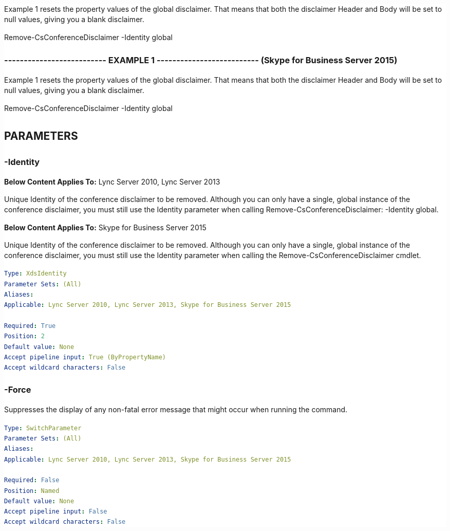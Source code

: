 Example 1 resets the property values of the global disclaimer.
That means that both the disclaimer Header and Body will be set to null values, giving you a blank disclaimer.

Remove-CsConferenceDisclaimer -Identity global

### -------------------------- EXAMPLE 1 -------------------------- (Skype for Business Server 2015)
```

```

Example 1 resets the property values of the global disclaimer.
That means that both the disclaimer Header and Body will be set to null values, giving you a blank disclaimer.

Remove-CsConferenceDisclaimer -Identity global

## PARAMETERS

### -Identity
**Below Content Applies To:** Lync Server 2010, Lync Server 2013

Unique Identity of the conference disclaimer to be removed.
Although you can only have a single, global instance of the conference disclaimer, you must still use the Identity parameter when calling Remove-CsConferenceDisclaimer: -Identity global.



**Below Content Applies To:** Skype for Business Server 2015

Unique Identity of the conference disclaimer to be removed.
Although you can only have a single, global instance of the conference disclaimer, you must still use the Identity parameter when calling the Remove-CsConferenceDisclaimer cmdlet.



```yaml
Type: XdsIdentity
Parameter Sets: (All)
Aliases: 
Applicable: Lync Server 2010, Lync Server 2013, Skype for Business Server 2015

Required: True
Position: 2
Default value: None
Accept pipeline input: True (ByPropertyName)
Accept wildcard characters: False
```

### -Force
Suppresses the display of any non-fatal error message that might occur when running the command.

```yaml
Type: SwitchParameter
Parameter Sets: (All)
Aliases: 
Applicable: Lync Server 2010, Lync Server 2013, Skype for Business Server 2015

Required: False
Position: Named
Default value: None
Accept pipeline input: False
Accept wildcard characters: False
```
